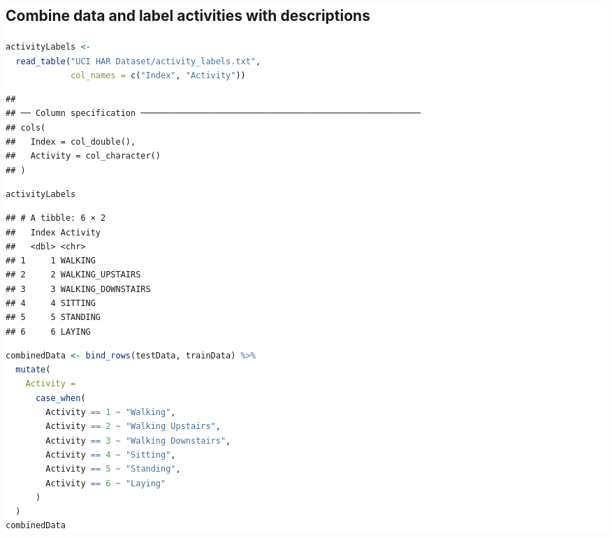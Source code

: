 ## Combine data and label activities with descriptions

``` r
activityLabels <-
  read_table("UCI HAR Dataset/activity_labels.txt",
             col_names = c("Index", "Activity"))
```

    ## 
    ## ── Column specification ────────────────────────────────────────────────────────
    ## cols(
    ##   Index = col_double(),
    ##   Activity = col_character()
    ## )

``` r
activityLabels
```

    ## # A tibble: 6 × 2
    ##   Index Activity          
    ##   <dbl> <chr>             
    ## 1     1 WALKING           
    ## 2     2 WALKING_UPSTAIRS  
    ## 3     3 WALKING_DOWNSTAIRS
    ## 4     4 SITTING           
    ## 5     5 STANDING          
    ## 6     6 LAYING

``` r
combinedData <- bind_rows(testData, trainData) %>%
  mutate(
    Activity =
      case_when(
        Activity == 1 ~ "Walking",
        Activity == 2 ~ "Walking Upstairs",
        Activity == 3 ~ "Walking Downstairs",
        Activity == 4 ~ "Sitting",
        Activity == 5 ~ "Standing",
        Activity == 6 ~ "Laying"
      )
  )
combinedData
```
